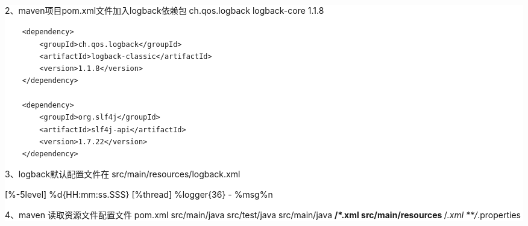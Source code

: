 2、maven项目pom.xml文件加入logback依赖包
        <!-- logback -->
        <dependency>
            <groupId>ch.qos.logback</groupId>
            <artifactId>logback-core</artifactId>
            <version>1.1.8</version>
        </dependency>

        <dependency>
            <groupId>ch.qos.logback</groupId>
            <artifactId>logback-classic</artifactId>
            <version>1.1.8</version>
        </dependency>

        <dependency>
            <groupId>org.slf4j</groupId>
            <artifactId>slf4j-api</artifactId>
            <version>1.7.22</version>
        </dependency>

3、logback默认配置文件在 src/main/resources/logback.xml 
<?xml version="1.0"?>
<configuration>
    <!-- ch.qos.logback.core.ConsoleAppender 控制台输出 -->
    <appender name="console" class="ch.qos.logback.core.ConsoleAppender">
        <encoder>
            <pattern>[%-5level] %d{HH:mm:ss.SSS} [%thread] %logger{36} - %msg%n</pattern>
        </encoder>
    </appender>
    <!-- 日志级别 -->
    <root>
        <level value="error" />
        <appender-ref ref="console" />
    </root>
    <logger name="dao" level="DEBUG"/>
</configuration>

4、maven 读取资源文件配置文件 pom.xml
     <sourceDirectory>src/main/java</sourceDirectory>
        <testSourceDirectory>src/test/java</testSourceDirectory>
        <resources>
            <resource>
                <directory>src/main/java</directory>
                <includes>
                    <include>**/*.xml</include>
                </includes>
            </resource>
            <resource>
                <directory>src/main/resources</directory>
                <includes>
                    <include>**/*.xml</include>
                    <include>**/*.properties</include>
                </includes>
            </resource>
        </resources>
        